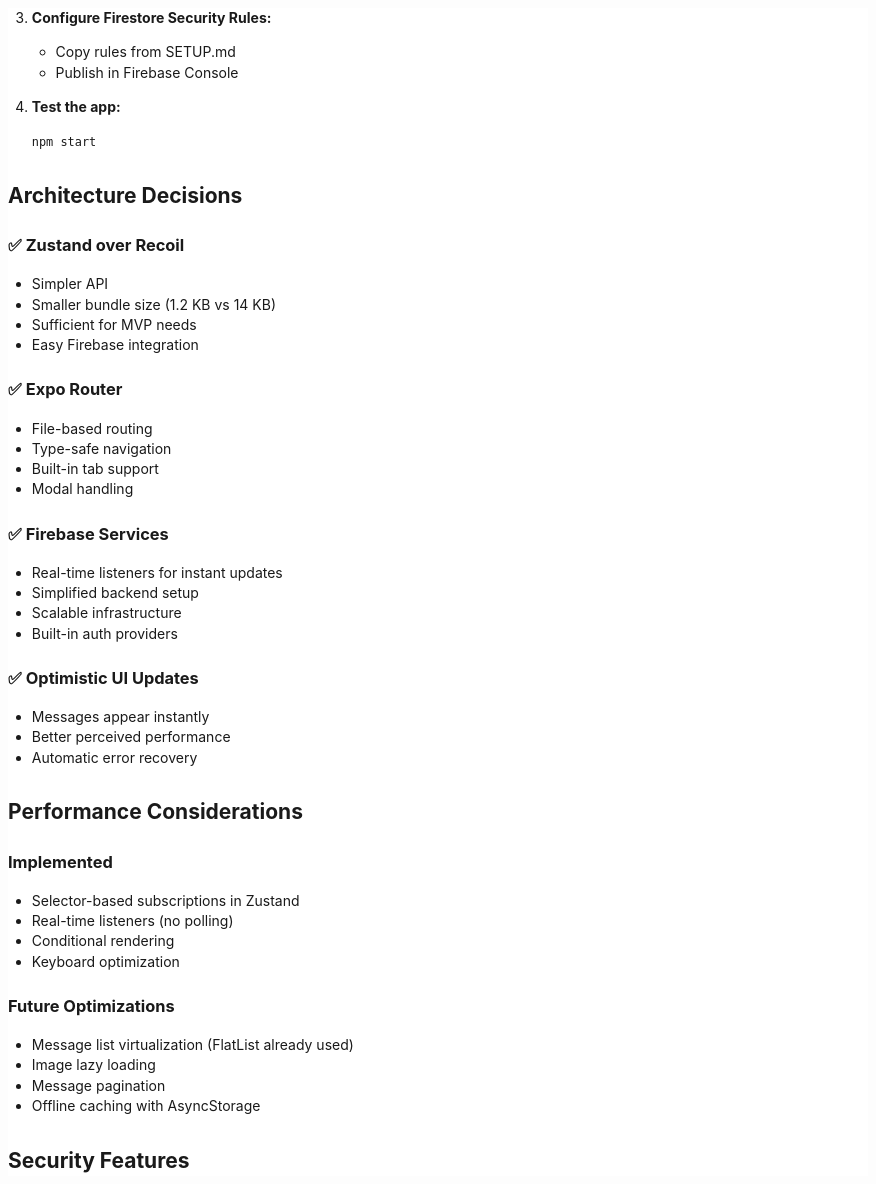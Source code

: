 3. **Configure Firestore Security Rules:**
   - Copy rules from SETUP.md
   - Publish in Firebase Console

4. **Test the app:**
   ```bash
   npm start
   ```

## Architecture Decisions

### ✅ Zustand over Recoil
- Simpler API
- Smaller bundle size (1.2 KB vs 14 KB)
- Sufficient for MVP needs
- Easy Firebase integration

### ✅ Expo Router
- File-based routing
- Type-safe navigation
- Built-in tab support
- Modal handling

### ✅ Firebase Services
- Real-time listeners for instant updates
- Simplified backend setup
- Scalable infrastructure
- Built-in auth providers

### ✅ Optimistic UI Updates
- Messages appear instantly
- Better perceived performance
- Automatic error recovery

## Performance Considerations

### Implemented
- Selector-based subscriptions in Zustand
- Real-time listeners (no polling)
- Conditional rendering
- Keyboard optimization

### Future Optimizations
- Message list virtualization (FlatList already used)
- Image lazy loading
- Message pagination
- Offline caching with AsyncStorage

## Security Features
